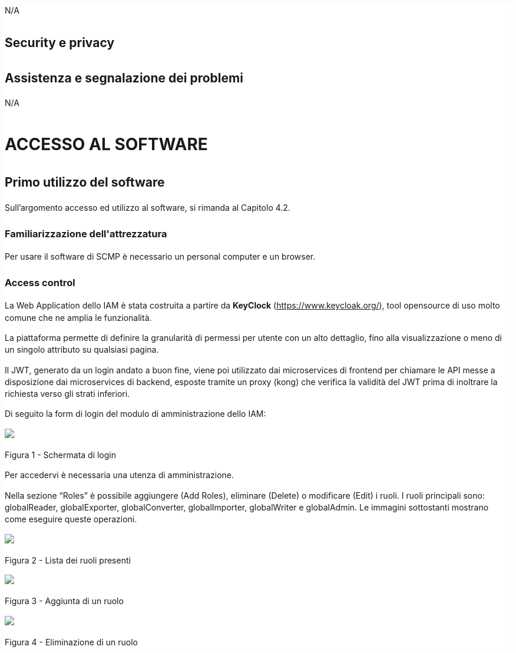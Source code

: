 N/A

## Security e privacy

## Assistenza e segnalazione dei problemi

N/A

# ACCESSO AL SOFTWARE

## Primo utilizzo del software

Sull’argomento accesso ed utilizzo al software, si rimanda al Capitolo 4.2.

### Familiarizzazione dell'attrezzatura

Per usare il software di SCMP è necessario un personal computer e un browser.

### Access control

La Web Application dello IAM è stata costruita a partire da **KeyClock** (https://www.keycloak.org/), tool opensource di uso molto comune che ne amplia le funzionalità.

La piattaforma permette di definire la granularità di permessi per utente con un alto dettaglio, fino alla visualizzazione o meno di un singolo attributo su qualsiasi pagina.

Il JWT, generato da un login andato a buon fine, viene poi utilizzato dai microservices di frontend per chiamare le API messe a disposizione dai microservices di backend, esposte tramite un proxy (kong) che verifica la validità del JWT prima di inoltrare la richiesta verso gli strati inferiori.

Di seguito la form di login del modulo di amministrazione dello IAM:

![](media/90ebebfb06288c1e101c611e9ef5f093.png)

Figura 1 - Schermata di login

Per accedervi è necessaria una utenza di amministrazione.

Nella sezione “Roles” è possibile aggiungere (Add Roles), eliminare (Delete) o modificare (Edit) i ruoli. I ruoli principali sono: globalReader, globalExporter, globalConverter, globalImporter, globalWriter e globalAdmin. Le immagini sottostanti mostrano come eseguire queste operazioni.

![](media/93aebd6b2e948d343b474113a6e01f58.png)

Figura 2 - Lista dei ruoli presenti

![](media/b3386d117090fa880728256540395d10.png)

Figura 3 - Aggiunta di un ruolo

![](media/5d49c69b6de484b5a0a07b486e5b1f17.png)

Figura 4 - Eliminazione di un ruolo
